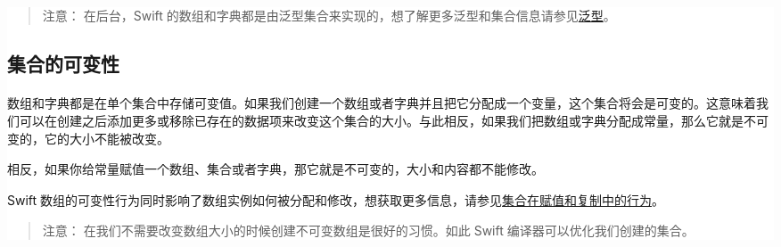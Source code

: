 > 注意：
> 在后台，Swift 的数组和字典都是由泛型集合来实现的，想了解更多泛型和集合信息请参见[泛型](22_Generics.html)。

<a name="mutability_of_collections"></a>
## 集合的可变性

数组和字典都是在单个集合中存储可变值。如果我们创建一个数组或者字典并且把它分配成一个变量，这个集合将会是可变的。这意味着我们可以在创建之后添加更多或移除已存在的数据项来改变这个集合的大小。与此相反，如果我们把数组或字典分配成常量，那么它就是不可变的，它的大小不能被改变。

相反，如果你给常量赋值一个数组、集合或者字典，那它就是不可变的，大小和内容都不能修改。

Swift 数组的可变性行为同时影响了数组实例如何被分配和修改，想获取更多信息，请参见[集合在赋值和复制中的行为](09_Classes_and_Structures.html#assignment_and_copy_behavior_for_collection_types)。

> 注意：
> 在我们不需要改变数组大小的时候创建不可变数组是很好的习惯。如此 Swift 编译器可以优化我们创建的集合。
